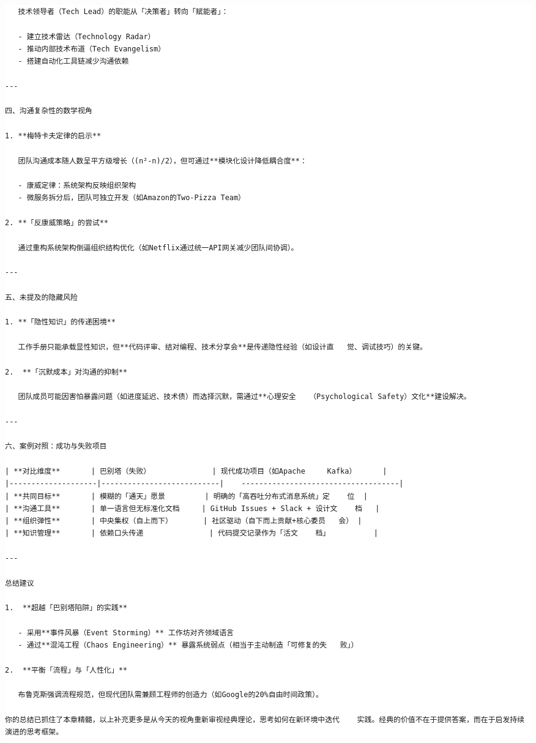        技术领导者（Tech Lead）的职能从「决策者」转向「赋能者」：

       - 建立技术雷达（Technology Radar）
       - 推动内部技术布道（Tech Evangelism）
       - 搭建自动化工具链减少沟通依赖

    ---

    四、沟通复杂性的数学视角

    1. **梅特卡夫定律的启示**

       团队沟通成本随人数呈平方级增长（(n²-n)/2），但可通过**模块化设计降低耦合度**：

       - 康威定律：系统架构反映组织架构
       - 微服务拆分后，团队可独立开发（如Amazon的Two-Pizza Team）

    2. **「反康威策略」的尝试**

       通过重构系统架构倒逼组织结构优化（如Netflix通过统一API网关减少团队间协调）。

    ---

    五、未提及的隐藏风险

    1. **「隐性知识」的传递困境**

       工作手册只能承载显性知识，但**代码评审、结对编程、技术分享会**是传递隐性经验（如设计直   觉、调试技巧）的关键。

    2.  **「沉默成本」对沟通的抑制**

       团队成员可能因害怕暴露问题（如进度延迟、技术债）而选择沉默，需通过**心理安全   （Psychological Safety）文化**建设解决。

    ---

    六、案例对照：成功与失败项目

    | **对比维度**       | 巴别塔（失败）              | 现代成功项目（如Apache     Kafka）      |
    |--------------------|---------------------------|    ------------------------------------|
    | **共同目标**       | 模糊的「通天」愿景         | 明确的「高吞吐分布式消息系统」定    位  |
    | **沟通工具**       | 单一语言但无标准化文档     | GitHub Issues + Slack + 设计文    档   |
    | **组织弹性**       | 中央集权（自上而下）       | 社区驱动（自下而上贡献+核心委员   会） |
    | **知识管理**       | 依赖口头传递               | 代码提交记录作为「活文    档」          |

    ---

    总结建议

    1.  **超越「巴别塔陷阱」的实践**

       - 采用**事件风暴（Event Storming）** 工作坊对齐领域语言
       - 通过**混沌工程（Chaos Engineering）** 暴露系统弱点（相当于主动制造「可修复的失   败」）

    2.  **平衡「流程」与「人性化」**

       布鲁克斯强调流程规范，但现代团队需兼顾工程师的创造力（如Google的20%自由时间政策）。

    你的总结已抓住了本章精髓，以上补充更多是从今天的视角重新审视经典理论，思考如何在新环境中迭代    实践。经典的价值不在于提供答案，而在于启发持续演进的思考框架。




